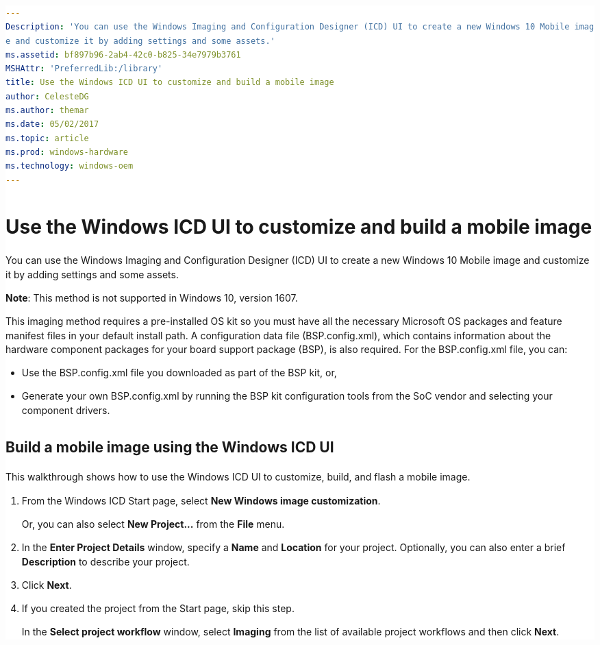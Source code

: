 ```yaml
---
Description: 'You can use the Windows Imaging and Configuration Designer (ICD) UI to create a new Windows 10 Mobile image and customize it by adding settings and some assets.'
ms.assetid: bf897b96-2ab4-42c0-b825-34e7979b3761
MSHAttr: 'PreferredLib:/library'
title: Use the Windows ICD UI to customize and build a mobile image
author: CelesteDG
ms.author: themar
ms.date: 05/02/2017
ms.topic: article
ms.prod: windows-hardware
ms.technology: windows-oem
---
```


# Use the Windows ICD UI to customize and build a mobile image


You can use the Windows Imaging and Configuration Designer (ICD) UI to create a new Windows 10 Mobile image and customize it by adding settings and some assets.

**Note**: This method is not supported in Windows 10, version 1607.

This imaging method requires a pre-installed OS kit so you must have all the necessary Microsoft OS packages and feature manifest files in your default install path. A configuration data file (BSP.config.xml), which contains information about the hardware component packages for your board support package (BSP), is also required. For the BSP.config.xml file, you can:

-   Use the BSP.config.xml file you downloaded as part of the BSP kit, or,

-   Generate your own BSP.config.xml by running the BSP kit configuration tools from the SoC vendor and selecting your component drivers.

## <span id="to_build_a_mobile_image_using_the_windows_icd_ui"></span><span id="TO_BUILD_A_MOBILE_IMAGE_USING_THE_WINDOWS_ICD_UI"></span>Build a mobile image using the Windows ICD UI


This walkthrough shows how to use the Windows ICD UI to customize, build, and flash a mobile image.

1.  From the Windows ICD Start page, select **New Windows image customization**.

    Or, you can also select **New Project...** from the **File** menu.

2.  In the **Enter Project Details** window, specify a **Name** and **Location** for your project. Optionally, you can also enter a brief **Description** to describe your project.

3.  Click **Next**.

4.  If you created the project from the Start page, skip this step.

    In the **Select project workflow** window, select **Imaging** from the list of available project workflows and then click **Next**.
